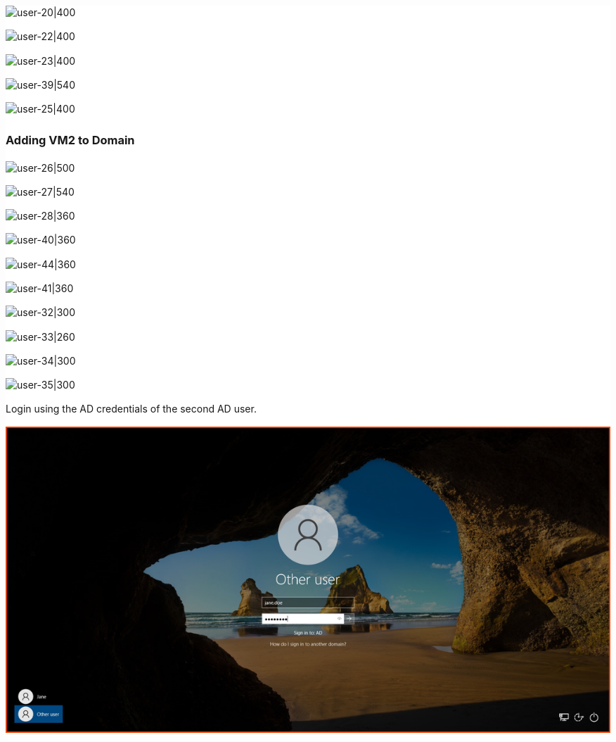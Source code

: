 ![user-20|400](images/building-home-lab-part-7/user-20.png)

![user-22|400](images/building-home-lab-part-7/user-22.png)

![user-23|400](images/building-home-lab-part-7/user-23.png)

![user-39|540](images/building-home-lab-part-7/user-39.png)

![user-25|400](images/building-home-lab-part-7/user-25.png)

### Adding VM2 to Domain

![user-26|500](images/building-home-lab-part-7/user-26.png)

![user-27|540](images/building-home-lab-part-7/user-27.png)

![user-28|360](images/building-home-lab-part-7/user-28.png)

![user-40|360](images/building-home-lab-part-7/user-40.png)

![user-44|360](images/building-home-lab-part-7/user-44.png)

![user-41|360](images/building-home-lab-part-7/user-41.png)

![user-32|300](images/building-home-lab-part-7/user-32.png)

![user-33|260](images/building-home-lab-part-7/user-33.png)

![user-34|300](images/building-home-lab-part-7/user-34.png)

![user-35|300](images/building-home-lab-part-7/user-35.png)

Login using the AD credentials of the second AD user.

![user-42|600](images/building-home-lab-part-7/user-42.png)
